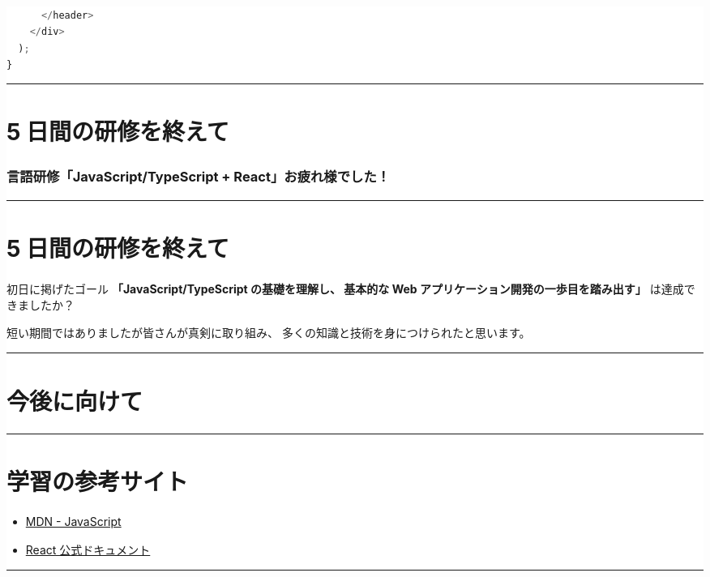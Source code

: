 ```jsx
      </header>
    </div>
  );
}
```

---

# 5 日間の研修を終えて

### 言語研修「JavaScript/TypeScript + React」お疲れ様でした！

---

# 5 日間の研修を終えて

初日に掲げたゴール
**「JavaScript/TypeScript の基礎を理解し、
基本的な Web アプリケーション開発の一歩目を踏み出す」**
は達成できましたか？

短い期間ではありましたが皆さんが真剣に取り組み、
多くの知識と技術を身につけられたと思います。

---

# 今後に向けて

---

# 学習の参考サイト

- [MDN - JavaScript](https://developer.mozilla.org/ja/docs/Web/JavaScript)

- [React 公式ドキュメント](https://ja.react.dev/)

---
